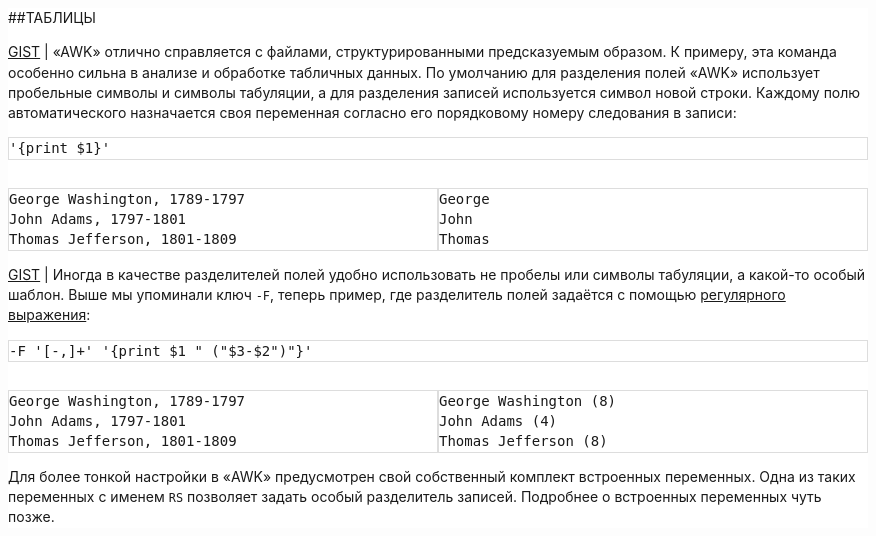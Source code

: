 ##ТАБЛИЦЫ

[GIST](http://awk.js.org/index.html?gist=13e9a1bce9aabd91474113cb46567d62) | «AWK» отлично справляется с файлами, структурированными предсказуемым образом. К примеру, эта команда особенно сильна в анализе и обработке табличных данных. По умолчанию для разделения полей «AWK» использует пробельные символы и символы табуляции, а для разделения записей используется символ новой строки. Каждому полю автоматического назначается своя переменная согласно его порядковому номеру следования в записи:

<pre style="border:1px solid #ddd;">
'{print $1}'
</pre>


<div style="display: flex;">

<pre style="flex: 1; border:1px solid #ddd; margin-bottom: 0;">
George Washington, 1789-1797
John Adams, 1797-1801
Thomas Jefferson, 1801-1809
</pre>

<pre style="flex: 1; border:1px solid #ddd; margin-bottom: 0;">
George
John
Thomas
</pre>

</div>

[GIST](http://awk.js.org/index.html?gist=764f8f9cd2ec6b7f8e76bb57816f4349) | Иногда в качестве разделителей полей удобно использовать не пробелы или символы табуляции, а какой-то особый шаблон. Выше мы упоминали ключ `-F`, теперь пример, где разделитель полей задаётся с помощью [регулярного выражения]({filename}./2017-11-03-grep.md):

<pre style="border:1px solid #ddd;">
-F '[-,]+' '{print $1 " ("$3-$2")"}'
</pre>


<div style="display: flex;">

<pre style="flex: 1; border:1px solid #ddd; margin-bottom: 0;">
George Washington, 1789-1797
John Adams, 1797-1801
Thomas Jefferson, 1801-1809
</pre>

<pre style="flex: 1; border:1px solid #ddd; margin-bottom: 0;">
George Washington (8)
John Adams (4)
Thomas Jefferson (8)
</pre>

</div>

Для более тонкой настройки в «AWK» предусмотрен свой собственный комплект встроенных переменных. Одна из таких переменных с именем `RS` позволяет задать особый разделитель записей. Подробнее о встроенных переменных чуть позже. 
